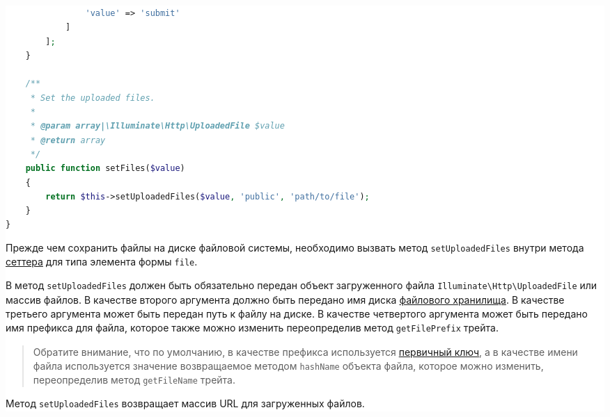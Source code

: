 ```php
				'value' => 'submit'
			]
		];
	}	

	/**
	 * Set the uploaded files.
	 *
	 * @param array|\Illuminate\Http\UploadedFile $value
	 * @return array
	 */
	public function setFiles($value)
	{
		return $this->setUploadedFiles($value, 'public', 'path/to/file');
	}				
}
```

Прежде чем сохранить файлы на диске файловой системы, необходимо  вызвать метод `setUploadedFiles` внутри метода [сеттера](#retrieving-input) для типа элемента формы `file`.

В метод `setUploadedFiles` должен быть обязательно передан объект загруженного файла `Illuminate\Http\UploadedFile` или массив файлов. В качестве второго аргумента должно быть передано имя диска [файлового хранилища](https://laravel.com/docs/filesystem). В качестве третьего аргумента может быть передан путь к файлу на диске. В качестве четвертого аргумента может быть передано имя префикса для файла, которое также можно изменить переопределив метод `getFilePrefix` трейта.

> Обратите внимание, что по умолчанию, в качестве префикса используется [первичный ключ](decorators.md#get-primary-key), а в качестве имени файла используется значение возвращаемое методом `hashName` объекта файла, которое можно изменить, переопределив метод `getFileName` трейта.

Метод `setUploadedFiles` возвращает массив URL для загруженных файлов.

